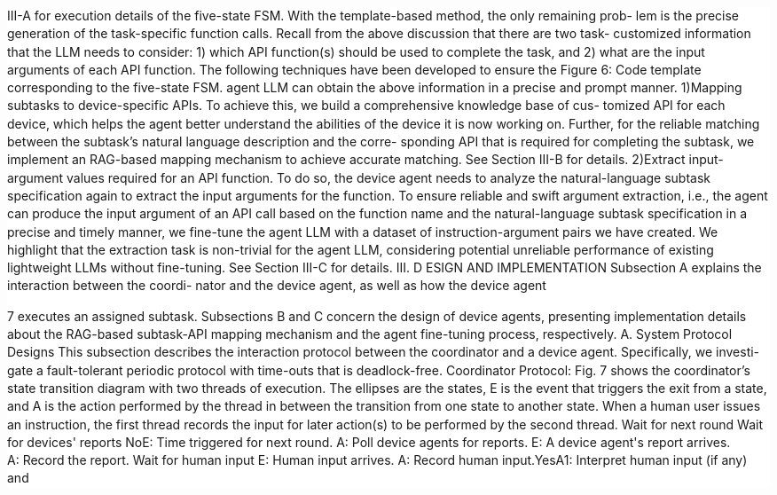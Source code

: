 III-A for execution details of the five-state FSM.
With the template-based method, the only remaining prob-
lem is the precise generation of the task-specific function calls.
Recall from the above discussion that there are two task-
customized information that the LLM needs to consider: 1)
which API function(s) should be used to complete the task,
and 2) what are the input arguments of each API function.
The following techniques have been developed to ensure the
Figure 6: Code template corresponding to the five-state FSM.
agent LLM can obtain the above information in a precise and
prompt manner.
1)Mapping subtasks to device-specific APIs. To achieve
this, we build a comprehensive knowledge base of cus-
tomized API for each device, which helps the agent
better understand the abilities of the device it is now
working on. Further, for the reliable matching between
the subtask’s natural language description and the corre-
sponding API that is required for completing the subtask,
we implement an RAG-based mapping mechanism to
achieve accurate matching. See Section III-B for details.
2)Extract input-argument values required for an API
function. To do so, the device agent needs to analyze the
natural-language subtask specification again to extract the
input arguments for the function. To ensure reliable and
swift argument extraction, i.e., the agent can produce the
input argument of an API call based on the function name
and the natural-language subtask specification in a precise
and timely manner, we fine-tune the agent LLM with
a dataset of instruction-argument pairs we have created.
We highlight that the extraction task is non-trivial for the
agent LLM, considering potential unreliable performance
of existing lightweight LLMs without fine-tuning. See
Section III-C for details.
III. D ESIGN AND IMPLEMENTATION
Subsection A explains the interaction between the coordi-
nator and the device agent, as well as how the device agent

7
executes an assigned subtask. Subsections B and C concern
the design of device agents, presenting implementation details
about the RAG-based subtask-API mapping mechanism and
the agent fine-tuning process, respectively.
A. System Protocol Designs
This subsection describes the interaction protocol between
the coordinator and a device agent. Specifically, we investi-
gate a fault-tolerant periodic protocol with time-outs that is
deadlock-free.
Coordinator Protocol: Fig. 7 shows the coordinator’s state
transition diagram with two threads of execution. The ellipses
are the states, E is the event that triggers the exit from a state,
and A is the action performed by the thread in between the
transition from one state to another state. When a human user
issues an instruction, the first thread records the input for later
action(s) to be performed by the second thread.
Wait for next round
Wait for devices'
reports
NoE: Time triggered for next round.
A: Poll device agents for reports.
E: A device agent's report arrives.  
A: Record the report. Wait for human
input
E: Human input arrives.
A: Record human input.YesA1: Interpret human input (if any) and